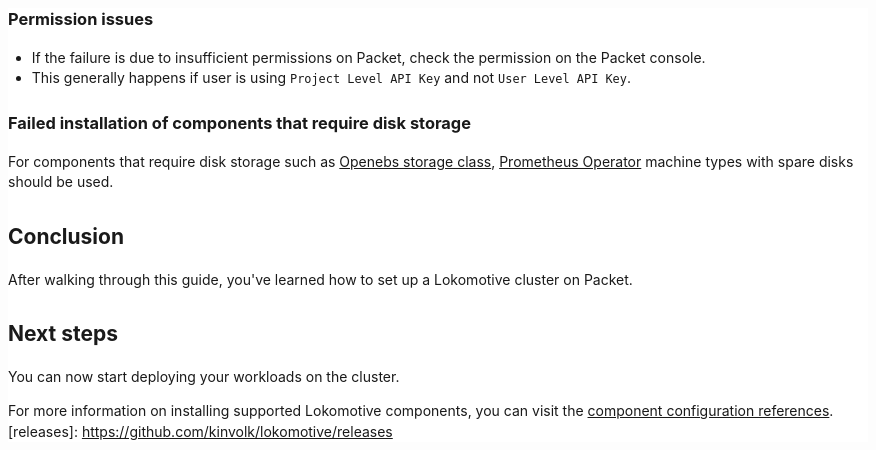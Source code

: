 ### Permission issues

  * If the failure is due to insufficient permissions on Packet, check the permission on the Packet
    console.
  * This generally happens if user is using `Project Level API Key` and not `User Level API Key`.

### Failed installation of components that require disk storage

For components that require disk storage such as [Openebs storage
class](../configuration-reference/components/openebs-storage-class.md), [Prometheus
Operator](../configuration-reference/components/prometheus-operator.md) machine types with spare disks
should be used.

## Conclusion

After walking through this guide, you've learned how to set up a Lokomotive cluster on Packet.

## Next steps

You can now start deploying your workloads on the cluster.

For more information on installing supported Lokomotive components, you can visit the [component
configuration references](../configuration-reference/components).
[releases]: https://github.com/kinvolk/lokomotive/releases
